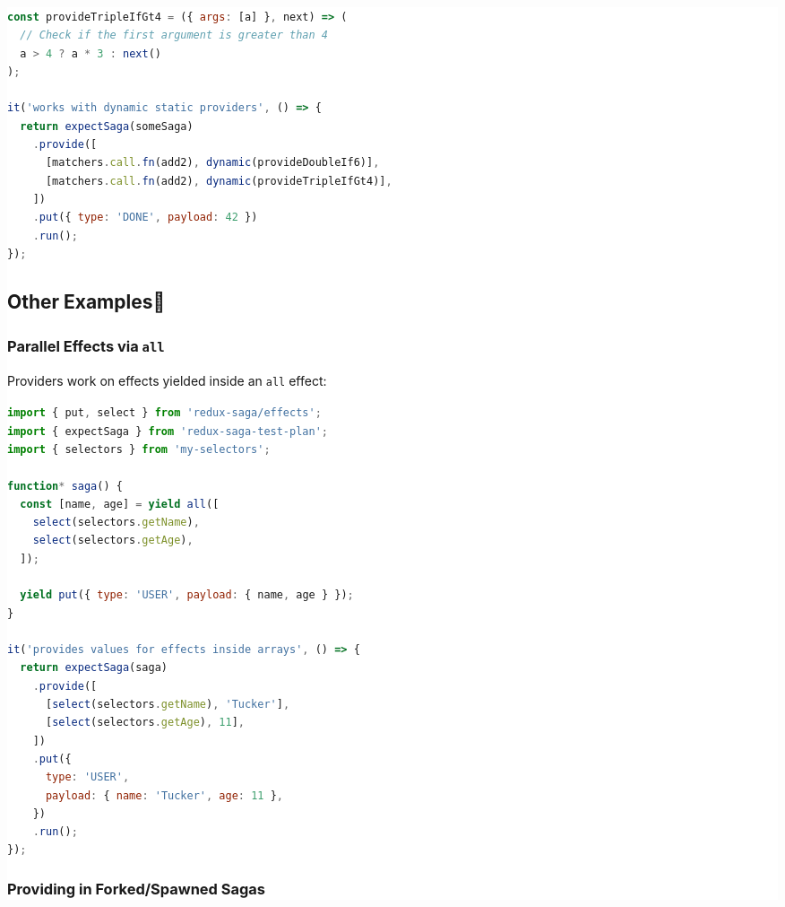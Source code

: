 ```js
const provideTripleIfGt4 = ({ args: [a] }, next) => (
  // Check if the first argument is greater than 4
  a > 4 ? a * 3 : next()
);

it('works with dynamic static providers', () => {
  return expectSaga(someSaga)
    .provide([
      [matchers.call.fn(add2), dynamic(provideDoubleIf6)],
      [matchers.call.fn(add2), dynamic(provideTripleIfGt4)],
    ])
    .put({ type: 'DONE', payload: 42 })
    .run();
});
```

## Other Examples

### Parallel Effects via `all`

Providers work on effects yielded inside an `all` effect:

```js
import { put, select } from 'redux-saga/effects';
import { expectSaga } from 'redux-saga-test-plan';
import { selectors } from 'my-selectors';

function* saga() {
  const [name, age] = yield all([
    select(selectors.getName),
    select(selectors.getAge),
  ]);

  yield put({ type: 'USER', payload: { name, age } });
}

it('provides values for effects inside arrays', () => {
  return expectSaga(saga)
    .provide([
      [select(selectors.getName), 'Tucker'],
      [select(selectors.getAge), 11],
    ])
    .put({
      type: 'USER',
      payload: { name: 'Tucker', age: 11 },
    })
    .run();
});
```

### Providing in Forked/Spawned Sagas
